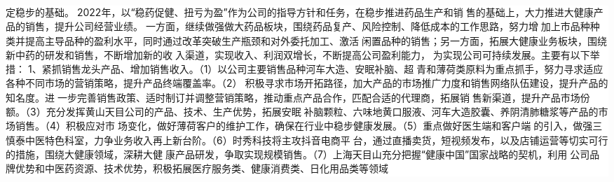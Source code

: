定稳步的基础。
2022年，以“稳药促健、扭亏为盈”作为公司的指导方针和任务，在稳步推进药品生产和销
售的基础上，大力推进大健康产品的销售，提升公司经营业绩。
一方面，继续做强做大药品板块，围绕药品复产、风险控制、降低成本的工作思路，努力增
加上市品种种类并提高主导品种的盈利水平，同时通过改革突破生产瓶颈和对外委托加工、激活
闲置品种的销售；另一方面，拓展大健康业务板块，围绕新中药的研发和销售，不断增加新的收
入渠道，实现收入、利润双增长，不断提高公司盈利能力，
为实现公司可持续发展。主要有以下举措：
1、紧抓销售龙头产品、增加销售收入。（1）以公司主要销售品种河车大造、安眠补脑、超
青和薄荷类原料为重点抓手，努力寻求适应各种不同市场的营销策略，提升产品终端覆盖率。（2）
积极寻求市场开拓路径，加大产品的市场推广力度和销售网络队伍建设，提升产品的知名度。进
一步完善销售政策、适时制订并调整营销策略，推动重点产品合作，匹配合适的代理商，拓展销
售新渠道，提升产品市场份额。（3）充分发挥黄山天目公司的产品、技术、生产优势，拓展安眠
补脑颗粒、六味地黄口服液、河车大造胶囊、养阴清肺糖浆等产品的市场销售。（4）积极应对市
场变化，做好薄荷客户的维护工作，确保在行业中稳步健康发展。（5）重点做好医生端和客户端
的引入，做强三慎泰中医特色科室，力争业务收入再上新台阶。（6）时秀科技将主攻抖音电商平
台，通过直播卖货，短视频发布，以及店铺运营等切实可行的措施，围绕大健康领域，深耕大健
康产品研发，争取实现规模销售。（7）上海天目山充分把握“健康中国”国家战略的契机，利用
公司品牌优势和中医药资源、技术优势，积极拓展医疗服务类、健康消费类、日化用品类等领域
